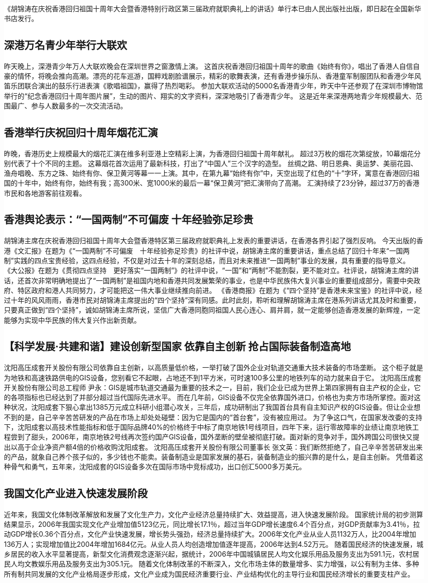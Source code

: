 《胡锦涛在庆祝香港回归祖国十周年大会暨香港特别行政区第三届政府就职典礼上的讲话》单行本已由人民出版社出版，即日起在全国新华书店发行。


## 深港万名青少年举行大联欢


昨天晚上，深港青少年万人大联欢晚会在深圳世界之窗激情上演。
这首庆祝香港回归祖国十周年的歌曲《始终有你》，唱出了香港人自信自豪的情怀，将晚会推向高潮。漂亮的花车巡游，国粹戏剧脸谱展示，精彩的歌舞表演，还有香港步操乐队、香港童军制服团队和香港少年风笛乐团联合演出的鼓乐行进表演《歌唱祖国》，赢得了热烈喝彩。
参加大联欢活动的5000名香港青少年，昨天中午还参观了在深圳市博物馆举行的“纪念香港回归十周年图片展”，生动的图片、翔实的文字资料，深深地吸引了香港青少年。
这是近年来深港两地青少年规模最大、范围最广、参与人数最多的一次交流活动。


## 香港举行庆祝回归十周年烟花汇演


昨晚，香港历史上规模最大的烟花汇演在维多利亚港上空精彩上演，为香港回归祖国十周年献礼。
超过3万枚的烟花次第绽放，10幕烟花分别代表了十个不同的主题。
这幕烟花首次运用了最新科技，打出了“中国人”三个汉字的造型。
丝绸之路、明日恩典、奥运梦、美丽花园、渔舟唱晚、东方之珠、始终有你、保卫黄河等幕一一上演。其中，在第九幕“始终有你”中，天空出现了红色的“十”字环，寓意在香港回归祖国的十年中，始终有你，始终有我；高300米、宽1000米的最后一幕“保卫黄河”把汇演带向了高潮。
汇演持续了23分钟，超过37万的香港市民和各地游客前往观看。


## 香港舆论表示：“一国两制”不可偏废 十年经验弥足珍贵


胡锦涛主席在庆祝香港回归祖国十周年大会暨香港特区第三届政府就职典礼上发表的重要讲话，在香港各界引起了强烈反响。
今天出版的香港《文汇报》在题为《“一国两制”不可偏废　十年经验弥足珍贵》的社评中说，胡锦涛主席的重要讲话，重点总结了回归十年来“一国两制”实践的四点宝贵经验，这四点经验，不仅是对过去十年的深刻总结，而且对未来推进“一国两制”事业的发展，具有重要的指导意义。
《大公报》在题为《贯彻四点坚持　更好落实“一国两制”》的社评中说，“一国”和“两制”不能割裂，更不能对立。社评说，胡锦涛主席的讲话，还首次非常明确地提出了“一国两制”是祖国内地和香港共同发展繁荣的事业，也是中华民族伟大复兴事业的重要组成部分，需要中央政府、特区政府和港人共同努力，才可能把这一伟大事业继续推向前进。
《香港商报》在题为《“四个坚持”是香港未来宝鉴》的社评中说，经过十年的风风雨雨，香港市民对胡锦涛主席提出的“四个坚持”深有同感。此时此刻，聆听和理解胡锦涛主席在港系列讲话尤其及时和重要，只要真正做到“四个坚持”，诚如胡锦涛主席所说，坚信广大香港同胞同祖国人民心连心、肩并肩，就一定能够创造香港发展的新辉煌，一定能够为实现中华民族的伟大复兴作出新贡献。


## 【科学发展·共建和谐】建设创新型国家 依靠自主创新 抢占国际装备制造高地


沈阳高压成套开关股份有限公司依靠自主创新，以高质量低价格，一举打破了国外企业对轨道交通重大技术装备的市场垄断。
这个柜子就是为地铁和高速铁路供电的GIS设备，您别看它不起眼，占地还不到1平方米，可时速100多公里的地铁列车的动力就来自于它。
沈阳高压成套开关股份有限公司总工程师 尹永：GIS是城市轨道交通最为重要的技术之一，目前，我们企业已成为世界上第四家拥有自主产权的企业，它的各项指标也已经达到了并部分超过当代国际先进水平。
而在几年前，GIS设备不仅完全依靠国外进口，价格也为卖方市场所掌控。面对这种状况，沈阳成套下狠心拿出1385万元成立科研小组潜心攻关，三年后，成功研制出了我国首台具有自主知识产权的GIS设备。但让企业想不到的是，自己辛辛苦苦研发的产品在市场上却处处碰壁：因为它是国内的“首台套”，没有被应用过。
为了争这口气，在国家发改委的支持下，沈阳成套以高技术性能指标和低于国际品牌40%的价格终于中标了南京地铁1号线项目，四年下来，运行零故障率的业绩让南京地铁工程尝到了甜头，2006年，南京地铁2号线再次签约国产GIS设备，国外垄断的壁垒被彻底打破。面对新的竞争对手，国外跨国公司很快又提出以高于企业净资产额4倍的价格收购沈阳成套。
沈阳高压成套开关股份有限公司董事长 张文英：我们断然拒绝了，自己辛辛苦苦研发出来的产品，就象自己养个孩子似的，多少钱也不能卖。装备制造业是国家发展的基石，装备制造业的振兴靠的是什么，是自主创新。
凭借着这种骨气和勇气，五年来，沈阳成套的GIS设备多次在国际市场中竞标成功，出口创汇5000多万美元。


## 我国文化产业进入快速发展阶段


近年来，我国文化体制改革解放和发展了文化生产力，文化产业经济总量持续扩大、效益提高，进入快速发展阶段。
国家统计局的初步测算结果显示，2006年我国实现文化产业增加值5123亿元，同比增长17.1％，超过当年GDP增长速度6.4个百分点，对GDP贡献率为3.41％，拉动GDP增长0.36个百分点，文化产业快速发展，增长势头强劲，经济总量持续扩大。2006年文化产业从业人员1132万人，比2004年增加136万人；实现增加值比2004年增加1684亿元。从业人员人均创造增加值逐年提高，2006年达到4.52万元。
随着国民经济的快速发展，城乡居民的收入水平显著提高，新型文化消费观念逐渐兴起，据统计，2006年中国城镇居民人均文化娱乐用品及服务支出为591.1元，农村居民人均文教娱乐用品及服务支出为305.1元。
随着文化体制改革的不断深入，文化市场主体的数量增多、实力增强，以公有制为主体、多种所有制共同发展的文化产业格局逐步形成，文化产业成为国民经济重要行业、产业结构优化的主导行业和国民经济增长的重要支柱产业。
